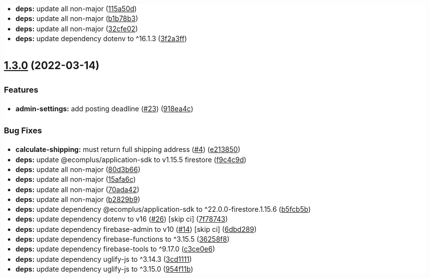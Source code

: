 * **deps:** update all non-major ([115a50d](https://github.com/ecomplus/application-starter/commit/115a50d2ae79fa1faabac203a46c7de1e78c63b9))
* **deps:** update all non-major ([b1b78b3](https://github.com/ecomplus/application-starter/commit/b1b78b33d720fddfcf19151b38cb6a290264c16a))
* **deps:** update all non-major ([32cfe02](https://github.com/ecomplus/application-starter/commit/32cfe02b3a953ac7a79a3791fe8c4cad66ae1e71))
* **deps:** update dependency dotenv to ^16.1.3 ([3f2a3ff](https://github.com/ecomplus/application-starter/commit/3f2a3ff9d6af347bf85f0d792b92a77ab9c38a93))

## [1.3.0](https://github.com/ecomplus/application-starter/compare/v1.2.0...v1.3.0) (2022-03-14)


### Features

* **admin-settings:** add posting deadline ([#23](https://github.com/ecomplus/application-starter/issues/23)) ([918ea4c](https://github.com/ecomplus/application-starter/commit/918ea4cf7e134a7292319eae98c7fdc9438a55ae))


### Bug Fixes

* **calculate-shipping:** must return full shipping address ([#4](https://github.com/ecomplus/application-starter/issues/4)) ([e213850](https://github.com/ecomplus/application-starter/commit/e2138503198176200fea1ca3523acd1231470370))
* **deps:** update @ecomplus/application-sdk to v1.15.5 firestore ([f9c4c9d](https://github.com/ecomplus/application-starter/commit/f9c4c9dd704ab85fe5542a37cc810dee8fe8e3b5))
* **deps:** update all non-major ([80d3b66](https://github.com/ecomplus/application-starter/commit/80d3b66966d371ad07c099736dc0f8c7f341f1a4))
* **deps:** update all non-major ([15afa6c](https://github.com/ecomplus/application-starter/commit/15afa6c9880e07c920ce0b720ea8bd48ef14a526))
* **deps:** update all non-major ([70ada42](https://github.com/ecomplus/application-starter/commit/70ada42a4babd6d614d8ea63e41d3fe478789b55))
* **deps:** update all non-major ([b2829b9](https://github.com/ecomplus/application-starter/commit/b2829b93e2700a5b7968200be2e1d02d29e8bc69))
* **deps:** update dependency @ecomplus/application-sdk to ^22.0.0-firestore.1.15.6 ([b5fcb5b](https://github.com/ecomplus/application-starter/commit/b5fcb5b4101e51ba0090044b37f0dffd8122c914))
* **deps:** update dependency dotenv to v16 ([#26](https://github.com/ecomplus/application-starter/issues/26)) [skip ci] ([7f78743](https://github.com/ecomplus/application-starter/commit/7f787439b774344b28d3937f3128fcc27c4da725))
* **deps:** update dependency firebase-admin to v10 ([#14](https://github.com/ecomplus/application-starter/issues/14)) [skip ci] ([6dbd289](https://github.com/ecomplus/application-starter/commit/6dbd2898a12d55a6d25200224767ebb8f381f5bd))
* **deps:** update dependency firebase-functions to ^3.15.5 ([36258f8](https://github.com/ecomplus/application-starter/commit/36258f8733c721479092fb5dd73f7e46d59918d9))
* **deps:** update dependency firebase-tools to ^9.17.0 ([c3ce0e6](https://github.com/ecomplus/application-starter/commit/c3ce0e6096dc0c809ea61d191f2c512badbaebec))
* **deps:** update dependency uglify-js to ^3.14.3 ([3cd1111](https://github.com/ecomplus/application-starter/commit/3cd1111c913c10c1a148f9a848cec5d2517913be))
* **deps:** update dependency uglify-js to ^3.15.0 ([954f11b](https://github.com/ecomplus/application-starter/commit/954f11b15cabad688e1e913990ada59fc3461547))

